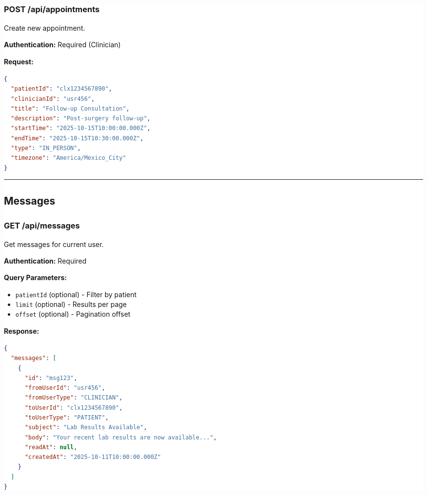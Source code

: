 ### POST /api/appointments

Create new appointment.

**Authentication:** Required (Clinician)

**Request:**
```json
{
  "patientId": "clx1234567890",
  "clinicianId": "usr456",
  "title": "Follow-up Consultation",
  "description": "Post-surgery follow-up",
  "startTime": "2025-10-15T10:00:00.000Z",
  "endTime": "2025-10-15T10:30:00.000Z",
  "type": "IN_PERSON",
  "timezone": "America/Mexico_City"
}
```

---

## Messages

### GET /api/messages

Get messages for current user.

**Authentication:** Required

**Query Parameters:**
- `patientId` (optional) - Filter by patient
- `limit` (optional) - Results per page
- `offset` (optional) - Pagination offset

**Response:**
```json
{
  "messages": [
    {
      "id": "msg123",
      "fromUserId": "usr456",
      "fromUserType": "CLINICIAN",
      "toUserId": "clx1234567890",
      "toUserType": "PATIENT",
      "subject": "Lab Results Available",
      "body": "Your recent lab results are now available...",
      "readAt": null,
      "createdAt": "2025-10-11T10:00:00.000Z"
    }
  ]
}
```
